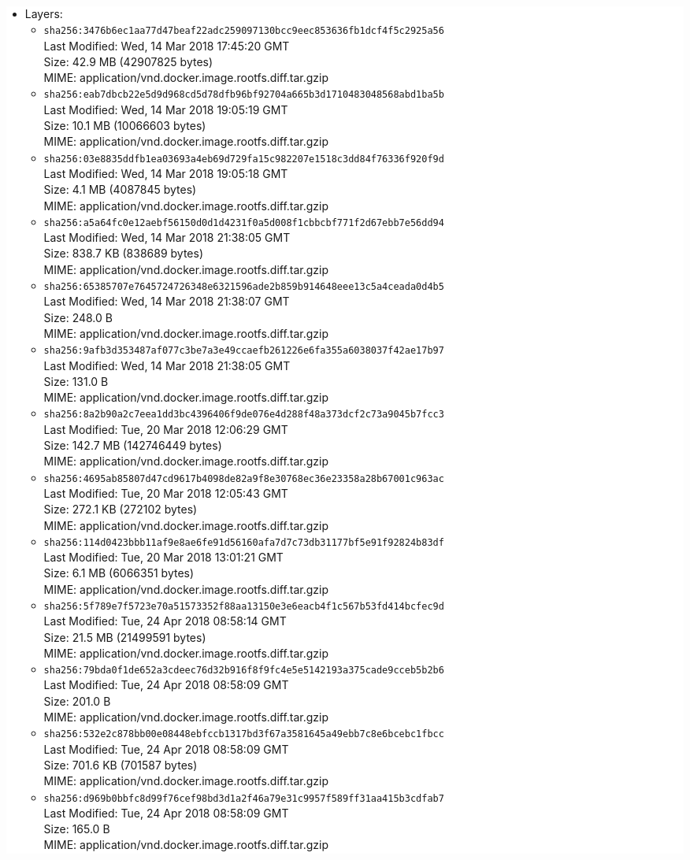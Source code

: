 -	Layers:
	-	`sha256:3476b6ec1aa77d47beaf22adc259097130bcc9eec853636fb1dcf4f5c2925a56`  
		Last Modified: Wed, 14 Mar 2018 17:45:20 GMT  
		Size: 42.9 MB (42907825 bytes)  
		MIME: application/vnd.docker.image.rootfs.diff.tar.gzip
	-	`sha256:eab7dbcb22e5d9d968cd5d78dfb96bf92704a665b3d1710483048568abd1ba5b`  
		Last Modified: Wed, 14 Mar 2018 19:05:19 GMT  
		Size: 10.1 MB (10066603 bytes)  
		MIME: application/vnd.docker.image.rootfs.diff.tar.gzip
	-	`sha256:03e8835ddfb1ea03693a4eb69d729fa15c982207e1518c3dd84f76336f920f9d`  
		Last Modified: Wed, 14 Mar 2018 19:05:18 GMT  
		Size: 4.1 MB (4087845 bytes)  
		MIME: application/vnd.docker.image.rootfs.diff.tar.gzip
	-	`sha256:a5a64fc0e12aebf56150d0d1d4231f0a5d008f1cbbcbf771f2d67ebb7e56dd94`  
		Last Modified: Wed, 14 Mar 2018 21:38:05 GMT  
		Size: 838.7 KB (838689 bytes)  
		MIME: application/vnd.docker.image.rootfs.diff.tar.gzip
	-	`sha256:65385707e7645724726348e6321596ade2b859b914648eee13c5a4ceada0d4b5`  
		Last Modified: Wed, 14 Mar 2018 21:38:07 GMT  
		Size: 248.0 B  
		MIME: application/vnd.docker.image.rootfs.diff.tar.gzip
	-	`sha256:9afb3d353487af077c3be7a3e49ccaefb261226e6fa355a6038037f42ae17b97`  
		Last Modified: Wed, 14 Mar 2018 21:38:05 GMT  
		Size: 131.0 B  
		MIME: application/vnd.docker.image.rootfs.diff.tar.gzip
	-	`sha256:8a2b90a2c7eea1dd3bc4396406f9de076e4d288f48a373dcf2c73a9045b7fcc3`  
		Last Modified: Tue, 20 Mar 2018 12:06:29 GMT  
		Size: 142.7 MB (142746449 bytes)  
		MIME: application/vnd.docker.image.rootfs.diff.tar.gzip
	-	`sha256:4695ab85807d47cd9617b4098de82a9f8e30768ec36e23358a28b67001c963ac`  
		Last Modified: Tue, 20 Mar 2018 12:05:43 GMT  
		Size: 272.1 KB (272102 bytes)  
		MIME: application/vnd.docker.image.rootfs.diff.tar.gzip
	-	`sha256:114d0423bbb11af9e8ae6fe91d56160afa7d7c73db31177bf5e91f92824b83df`  
		Last Modified: Tue, 20 Mar 2018 13:01:21 GMT  
		Size: 6.1 MB (6066351 bytes)  
		MIME: application/vnd.docker.image.rootfs.diff.tar.gzip
	-	`sha256:5f789e7f5723e70a51573352f88aa13150e3e6eacb4f1c567b53fd414bcfec9d`  
		Last Modified: Tue, 24 Apr 2018 08:58:14 GMT  
		Size: 21.5 MB (21499591 bytes)  
		MIME: application/vnd.docker.image.rootfs.diff.tar.gzip
	-	`sha256:79bda0f1de652a3cdeec76d32b916f8f9fc4e5e5142193a375cade9cceb5b2b6`  
		Last Modified: Tue, 24 Apr 2018 08:58:09 GMT  
		Size: 201.0 B  
		MIME: application/vnd.docker.image.rootfs.diff.tar.gzip
	-	`sha256:532e2c878bb00e08448ebfccb1317bd3f67a3581645a49ebb7c8e6bcebc1fbcc`  
		Last Modified: Tue, 24 Apr 2018 08:58:09 GMT  
		Size: 701.6 KB (701587 bytes)  
		MIME: application/vnd.docker.image.rootfs.diff.tar.gzip
	-	`sha256:d969b0bbfc8d99f76cef98bd3d1a2f46a79e31c9957f589ff31aa415b3cdfab7`  
		Last Modified: Tue, 24 Apr 2018 08:58:09 GMT  
		Size: 165.0 B  
		MIME: application/vnd.docker.image.rootfs.diff.tar.gzip
